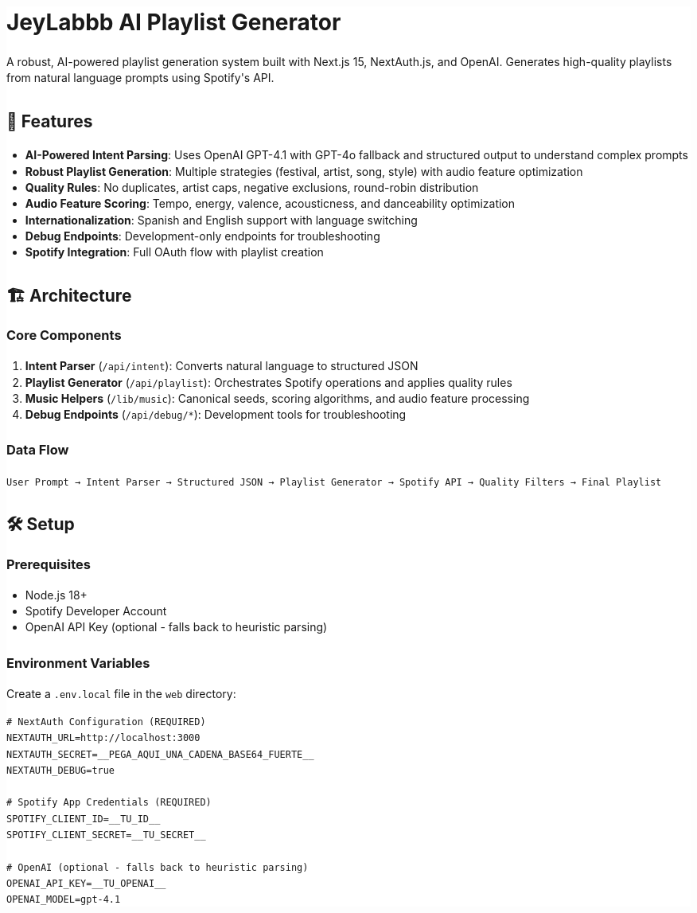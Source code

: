 # JeyLabbb AI Playlist Generator

A robust, AI-powered playlist generation system built with Next.js 15, NextAuth.js, and OpenAI. Generates high-quality playlists from natural language prompts using Spotify's API.

## 🚀 Features

- **AI-Powered Intent Parsing**: Uses OpenAI GPT-4.1 with GPT-4o fallback and structured output to understand complex prompts
- **Robust Playlist Generation**: Multiple strategies (festival, artist, song, style) with audio feature optimization
- **Quality Rules**: No duplicates, artist caps, negative exclusions, round-robin distribution
- **Audio Feature Scoring**: Tempo, energy, valence, acousticness, and danceability optimization
- **Internationalization**: Spanish and English support with language switching
- **Debug Endpoints**: Development-only endpoints for troubleshooting
- **Spotify Integration**: Full OAuth flow with playlist creation

## 🏗️ Architecture

### Core Components

1. **Intent Parser** (`/api/intent`): Converts natural language to structured JSON
2. **Playlist Generator** (`/api/playlist`): Orchestrates Spotify operations and applies quality rules
3. **Music Helpers** (`/lib/music`): Canonical seeds, scoring algorithms, and audio feature processing
4. **Debug Endpoints** (`/api/debug/*`): Development tools for troubleshooting

### Data Flow

```
User Prompt → Intent Parser → Structured JSON → Playlist Generator → Spotify API → Quality Filters → Final Playlist
```

## 🛠️ Setup

### Prerequisites

- Node.js 18+ 
- Spotify Developer Account
- OpenAI API Key (optional - falls back to heuristic parsing)

### Environment Variables

Create a `.env.local` file in the `web` directory:

```env
# NextAuth Configuration (REQUIRED)
NEXTAUTH_URL=http://localhost:3000
NEXTAUTH_SECRET=__PEGA_AQUI_UNA_CADENA_BASE64_FUERTE__
NEXTAUTH_DEBUG=true

# Spotify App Credentials (REQUIRED)
SPOTIFY_CLIENT_ID=__TU_ID__
SPOTIFY_CLIENT_SECRET=__TU_SECRET__

# OpenAI (optional - falls back to heuristic parsing)
OPENAI_API_KEY=__TU_OPENAI__
OPENAI_MODEL=gpt-4.1
```
